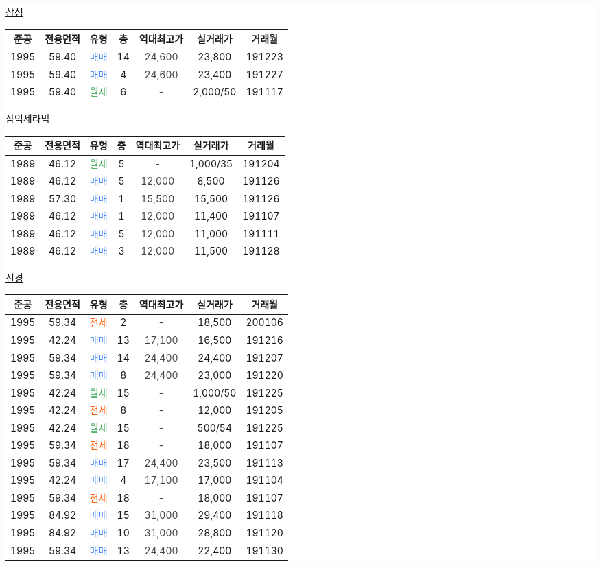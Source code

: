 [삼성](https://search.naver.com/search.naver?query=%EA%B2%BD%EA%B8%B0%EB%8F%84+%EC%88%98%EC%9B%90%EC%8B%9C+%ED%8C%94%EB%8B%AC%EA%B5%AC+%EC%9A%B0%EB%A7%8C%EB%8F%99+%EC%82%BC%EC%84%B1)

|준공|전용면적|유형|층|역대최고가|실거래가|거래월|
|:---:|:---:|:---:|:---:|:---:|:---:|:---:|
|1995|59.40|<span style="color:#4285f3">매매</span>|14|<span style="color:#444444">24,600</span>|23,800|191223|
|1995|59.40|<span style="color:#4285f3">매매</span>|4|<span style="color:#444444">24,600</span>|23,400|191227|
|1995|59.40|<span style="color:#34a853">월세</span>|6|<span style="color:#444444">-</span>|2,000/50|191117|

[삼익세라믹](https://search.naver.com/search.naver?query=%EA%B2%BD%EA%B8%B0%EB%8F%84+%EC%88%98%EC%9B%90%EC%8B%9C+%ED%8C%94%EB%8B%AC%EA%B5%AC+%EC%9A%B0%EB%A7%8C%EB%8F%99+%EC%82%BC%EC%9D%B5%EC%84%B8%EB%9D%BC%EB%AF%B9)

|준공|전용면적|유형|층|역대최고가|실거래가|거래월|
|:---:|:---:|:---:|:---:|:---:|:---:|:---:|
|1989|46.12|<span style="color:#34a853">월세</span>|5|<span style="color:#444444">-</span>|1,000/35|191204|
|1989|46.12|<span style="color:#4285f3">매매</span>|5|<span style="color:#444444">12,000</span>|8,500|191126|
|1989|57.30|<span style="color:#4285f3">매매</span>|1|<span style="color:#444444">15,500</span>|15,500|191126|
|1989|46.12|<span style="color:#4285f3">매매</span>|1|<span style="color:#444444">12,000</span>|11,400|191107|
|1989|46.12|<span style="color:#4285f3">매매</span>|5|<span style="color:#444444">12,000</span>|11,000|191111|
|1989|46.12|<span style="color:#4285f3">매매</span>|3|<span style="color:#444444">12,000</span>|11,500|191128|

[선경](https://search.naver.com/search.naver?query=%EA%B2%BD%EA%B8%B0%EB%8F%84+%EC%88%98%EC%9B%90%EC%8B%9C+%ED%8C%94%EB%8B%AC%EA%B5%AC+%EC%9A%B0%EB%A7%8C%EB%8F%99+%EC%84%A0%EA%B2%BD)

|준공|전용면적|유형|층|역대최고가|실거래가|거래월|
|:---:|:---:|:---:|:---:|:---:|:---:|:---:|
|1995|59.34|<span style="color:#ff5a00">전세</span>|2|<span style="color:#444444">-</span>|18,500|200106|
|1995|42.24|<span style="color:#4285f3">매매</span>|13|<span style="color:#444444">17,100</span>|16,500|191216|
|1995|59.34|<span style="color:#4285f3">매매</span>|14|<span style="color:#444444">24,400</span>|24,400|191207|
|1995|59.34|<span style="color:#4285f3">매매</span>|8|<span style="color:#444444">24,400</span>|23,000|191220|
|1995|42.24|<span style="color:#34a853">월세</span>|15|<span style="color:#444444">-</span>|1,000/50|191225|
|1995|42.24|<span style="color:#ff5a00">전세</span>|8|<span style="color:#444444">-</span>|12,000|191205|
|1995|42.24|<span style="color:#34a853">월세</span>|15|<span style="color:#444444">-</span>|500/54|191225|
|1995|59.34|<span style="color:#ff5a00">전세</span>|18|<span style="color:#444444">-</span>|18,000|191107|
|1995|59.34|<span style="color:#4285f3">매매</span>|17|<span style="color:#444444">24,400</span>|23,500|191113|
|1995|42.24|<span style="color:#4285f3">매매</span>|4|<span style="color:#444444">17,100</span>|17,000|191104|
|1995|59.34|<span style="color:#ff5a00">전세</span>|18|<span style="color:#444444">-</span>|18,000|191107|
|1995|84.92|<span style="color:#4285f3">매매</span>|15|<span style="color:#444444">31,000</span>|29,400|191118|
|1995|84.92|<span style="color:#4285f3">매매</span>|10|<span style="color:#444444">31,000</span>|28,800|191120|
|1995|59.34|<span style="color:#4285f3">매매</span>|13|<span style="color:#444444">24,400</span>|22,400|191130|
